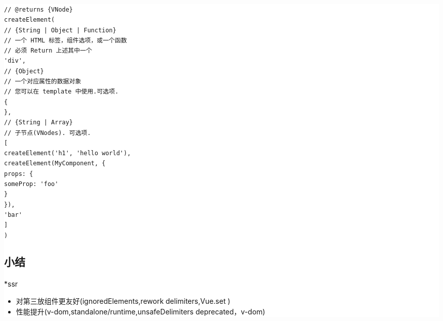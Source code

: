 ```
// @returns {VNode}
createElement(
// {String | Object | Function}
// 一个 HTML 标签，组件选项，或一个函数
// 必须 Return 上述其中一个
'div',
// {Object}
// 一个对应属性的数据对象
// 您可以在 template 中使用.可选项.
{
},
// {String | Array}
// 子节点(VNodes). 可选项.
[
createElement('h1', 'hello world'),
createElement(MyComponent, {
props: {
someProp: 'foo'
}
}),
'bar'
]
)
```

## 小结
*ssr
* 对第三放组件更友好(ignoredElements,rework delimiters,Vue.set
)
* 性能提升(v-dom,standalone/runtime,unsafeDelimiters deprecated，v-dom)